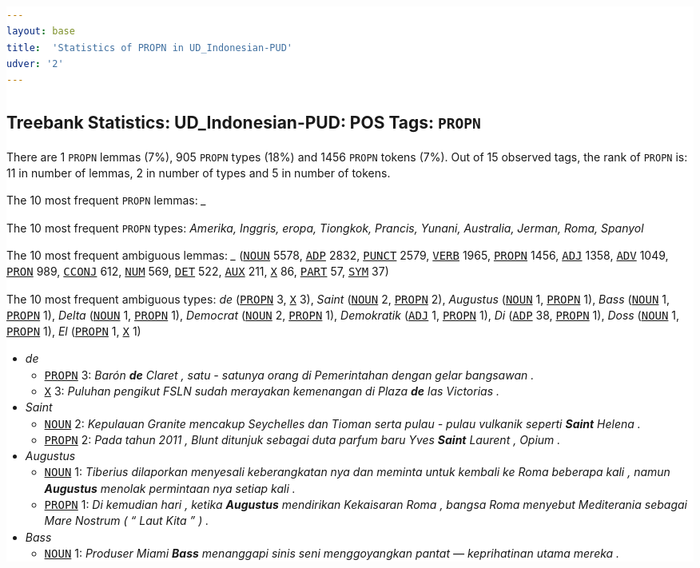 ```yaml
---
layout: base
title:  'Statistics of PROPN in UD_Indonesian-PUD'
udver: '2'
---
```


## Treebank Statistics: UD_Indonesian-PUD: POS Tags: `PROPN`

There are 1 `PROPN` lemmas (7%), 905 `PROPN` types (18%) and 1456 `PROPN` tokens (7%).
Out of 15 observed tags, the rank of `PROPN` is: 11 in number of lemmas, 2 in number of types and 5 in number of tokens.

The 10 most frequent `PROPN` lemmas: <em>_</em>

The 10 most frequent `PROPN` types:  <em>Amerika, Inggris, eropa, Tiongkok, Prancis, Yunani, Australia, Jerman, Roma, Spanyol</em>

The 10 most frequent ambiguous lemmas: <em>_</em> (<tt><a href="id_pud-pos-NOUN.html">NOUN</a></tt> 5578, <tt><a href="id_pud-pos-ADP.html">ADP</a></tt> 2832, <tt><a href="id_pud-pos-PUNCT.html">PUNCT</a></tt> 2579, <tt><a href="id_pud-pos-VERB.html">VERB</a></tt> 1965, <tt><a href="id_pud-pos-PROPN.html">PROPN</a></tt> 1456, <tt><a href="id_pud-pos-ADJ.html">ADJ</a></tt> 1358, <tt><a href="id_pud-pos-ADV.html">ADV</a></tt> 1049, <tt><a href="id_pud-pos-PRON.html">PRON</a></tt> 989, <tt><a href="id_pud-pos-CCONJ.html">CCONJ</a></tt> 612, <tt><a href="id_pud-pos-NUM.html">NUM</a></tt> 569, <tt><a href="id_pud-pos-DET.html">DET</a></tt> 522, <tt><a href="id_pud-pos-AUX.html">AUX</a></tt> 211, <tt><a href="id_pud-pos-X.html">X</a></tt> 86, <tt><a href="id_pud-pos-PART.html">PART</a></tt> 57, <tt><a href="id_pud-pos-SYM.html">SYM</a></tt> 37)

The 10 most frequent ambiguous types:  <em>de</em> (<tt><a href="id_pud-pos-PROPN.html">PROPN</a></tt> 3, <tt><a href="id_pud-pos-X.html">X</a></tt> 3), <em>Saint</em> (<tt><a href="id_pud-pos-NOUN.html">NOUN</a></tt> 2, <tt><a href="id_pud-pos-PROPN.html">PROPN</a></tt> 2), <em>Augustus</em> (<tt><a href="id_pud-pos-NOUN.html">NOUN</a></tt> 1, <tt><a href="id_pud-pos-PROPN.html">PROPN</a></tt> 1), <em>Bass</em> (<tt><a href="id_pud-pos-NOUN.html">NOUN</a></tt> 1, <tt><a href="id_pud-pos-PROPN.html">PROPN</a></tt> 1), <em>Delta</em> (<tt><a href="id_pud-pos-NOUN.html">NOUN</a></tt> 1, <tt><a href="id_pud-pos-PROPN.html">PROPN</a></tt> 1), <em>Democrat</em> (<tt><a href="id_pud-pos-NOUN.html">NOUN</a></tt> 2, <tt><a href="id_pud-pos-PROPN.html">PROPN</a></tt> 1), <em>Demokratik</em> (<tt><a href="id_pud-pos-ADJ.html">ADJ</a></tt> 1, <tt><a href="id_pud-pos-PROPN.html">PROPN</a></tt> 1), <em>Di</em> (<tt><a href="id_pud-pos-ADP.html">ADP</a></tt> 38, <tt><a href="id_pud-pos-PROPN.html">PROPN</a></tt> 1), <em>Doss</em> (<tt><a href="id_pud-pos-NOUN.html">NOUN</a></tt> 1, <tt><a href="id_pud-pos-PROPN.html">PROPN</a></tt> 1), <em>El</em> (<tt><a href="id_pud-pos-PROPN.html">PROPN</a></tt> 1, <tt><a href="id_pud-pos-X.html">X</a></tt> 1)


* <em>de</em>
  * <tt><a href="id_pud-pos-PROPN.html">PROPN</a></tt> 3: <em>Barón <b>de</b> Claret , satu - satunya orang di Pemerintahan dengan gelar bangsawan .</em>
  * <tt><a href="id_pud-pos-X.html">X</a></tt> 3: <em>Puluhan pengikut FSLN sudah merayakan kemenangan di Plaza <b>de</b> las Victorias .</em>
* <em>Saint</em>
  * <tt><a href="id_pud-pos-NOUN.html">NOUN</a></tt> 2: <em>Kepulauan Granite mencakup Seychelles dan Tioman serta pulau - pulau vulkanik seperti <b>Saint</b> Helena .</em>
  * <tt><a href="id_pud-pos-PROPN.html">PROPN</a></tt> 2: <em>Pada tahun 2011 , Blunt ditunjuk sebagai duta parfum baru Yves <b>Saint</b> Laurent , Opium .</em>
* <em>Augustus</em>
  * <tt><a href="id_pud-pos-NOUN.html">NOUN</a></tt> 1: <em>Tiberius dilaporkan menyesali keberangkatan nya dan meminta untuk kembali ke Roma beberapa kali , namun <b>Augustus</b> menolak permintaan nya setiap kali .</em>
  * <tt><a href="id_pud-pos-PROPN.html">PROPN</a></tt> 1: <em>Di kemudian hari , ketika <b>Augustus</b> mendirikan Kekaisaran Roma , bangsa Roma menyebut Mediterania sebagai Mare Nostrum ( “ Laut Kita ” ) .</em>
* <em>Bass</em>
  * <tt><a href="id_pud-pos-NOUN.html">NOUN</a></tt> 1: <em>Produser Miami <b>Bass</b> menanggapi sinis seni menggoyangkan pantat — keprihatinan utama mereka .</em>